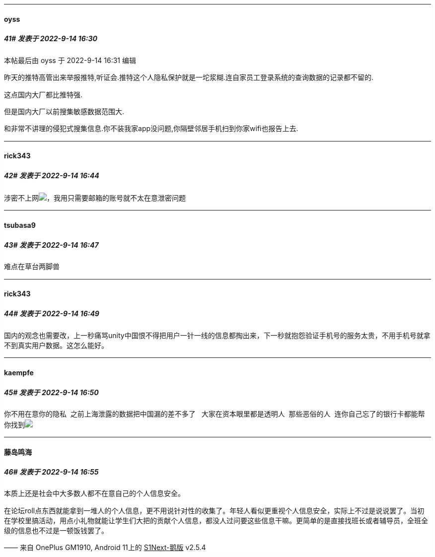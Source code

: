 *****

####  oyss  
##### 41#       发表于 2022-9-14 16:30

 本帖最后由 oyss 于 2022-9-14 16:31 编辑 

昨天的推特高管出来举报推特,听证会.推特这个人隐私保护就是一坨浆糊.连自家员工登录系统的查询数据的记录都不留的.

这点国内大厂都比推特强.

但是国内大厂以前搜集敏感数据范围大.

和非常不讲理的侵犯式搜集信息.你不装我家app没问题,你隔壁邻居手机扫到你家wifi也报告上去.

*****

####  rick343  
##### 42#       发表于 2022-9-14 16:44

涉密不上网<img src="https://static.saraba1st.com/image/smiley/face2017/019.png" referrerpolicy="no-referrer">，我用只需要邮箱的账号就不太在意泄密问题

*****

####  tsubasa9  
##### 43#       发表于 2022-9-14 16:47

难点在草台两脚兽

*****

####  rick343  
##### 44#       发表于 2022-9-14 16:49

国内的观念也需要改，上一秒痛骂unity中国恨不得把用户一针一线的信息都掏出来，下一秒就抱怨验证手机号的服务太贵，不用手机号就拿不到真实用户数据。这怎么能好。

*****

####  kaempfe  
##### 45#       发表于 2022-9-14 16:50

你不用在意你的隐私  之前上海泄露的数据把中国漏的差不多了   大家在资本眼里都是透明人  那些恶俗的人  连你自己忘了的银行卡都能帮你找到<img src="https://static.saraba1st.com/image/smiley/face2017/035.png" referrerpolicy="no-referrer">

*****

####  藤岛鸣海  
##### 46#       发表于 2022-9-14 16:55

本质上还是社会中大多数人都不在意自己的个人信息安全。

在论坛roll点东西就能拿到一堆人的个人信息，更不用说针对性的收集了。年轻人看似更重视个人信息安全，实际上不过是说说罢了。当初在学校里搞活动，用点小礼物就能让学生们大把的贡献个人信息，都没人过问要这些信息干嘛。更简单的是直接找班长或者辅导员，全班全级的信息也不过是一顿饭钱罢了。

—— 来自 OnePlus GM1910, Android 11上的 [S1Next-鹅版](https://github.com/ykrank/S1-Next/releases) v2.5.4
